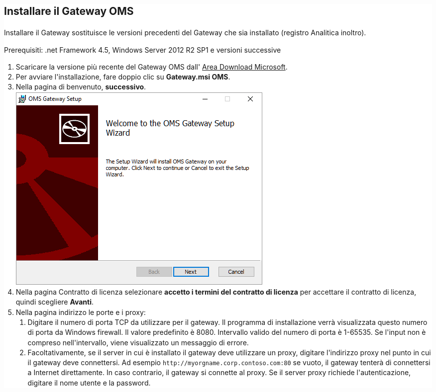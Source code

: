## <a name="install-the-oms-gateway"></a>Installare il Gateway OMS

Installare il Gateway sostituisce le versioni precedenti del Gateway che sia installato (registro Analitica inoltro).

Prerequisiti: .net Framework 4.5, Windows Server 2012 R2 SP1 e versioni successive

1. Scaricare la versione più recente del Gateway OMS dall' [Area Download Microsoft](http://download.microsoft.com/download/2/5/C/25CF992A-0347-4765-BD7D-D45D5B27F92C/OMS%20Gateway.msi).
2. Per avviare l'installazione, fare doppio clic su **Gateway.msi OMS**.
3. Nella pagina di benvenuto, **successivo**.  
    ![Configurazione guidata del gateway](./media/log-analytics-oms-gateway/gateway-wizard01.png)
4. Nella pagina Contratto di licenza selezionare **accetto i termini del contratto di licenza** per accettare il contratto di licenza, quindi scegliere **Avanti**.
5. Nella pagina indirizzo le porte e i proxy:
    1. Digitare il numero di porta TCP da utilizzare per il gateway. Il programma di installazione verrà visualizzata questo numero di porta da Windows firewall. Il valore predefinito è 8080.
    Intervallo valido del numero di porta è 1-65535. Se l'input non è compreso nell'intervallo, viene visualizzato un messaggio di errore.
    2. Facoltativamente, se il server in cui è installato il gateway deve utilizzare un proxy, digitare l'indirizzo proxy nel punto in cui il gateway deve connettersi. Ad esempio `http://myorgname.corp.contoso.com:80` se vuoto, il gateway tenterà di connettersi a Internet direttamente. In caso contrario, il gateway si connette al proxy. Se il server proxy richiede l'autenticazione, digitare il nome utente e la password.